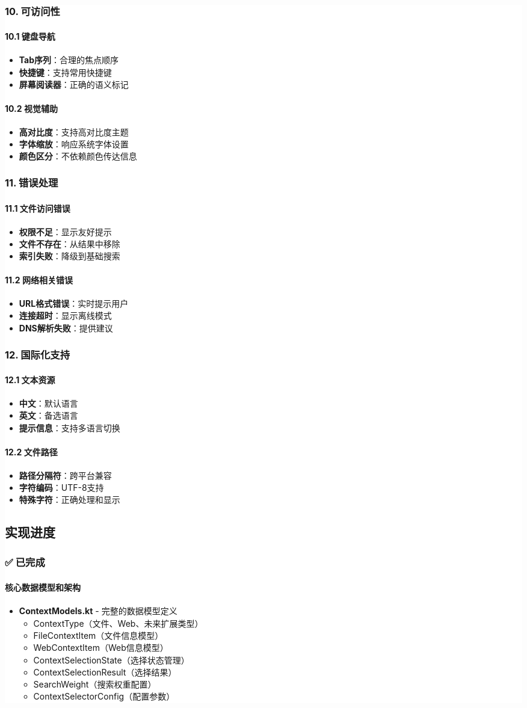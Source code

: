 ### 10. 可访问性

#### 10.1 键盘导航
- **Tab序列**：合理的焦点顺序
- **快捷键**：支持常用快捷键
- **屏幕阅读器**：正确的语义标记

#### 10.2 视觉辅助
- **高对比度**：支持高对比度主题
- **字体缩放**：响应系统字体设置
- **颜色区分**：不依赖颜色传达信息

### 11. 错误处理

#### 11.1 文件访问错误
- **权限不足**：显示友好提示
- **文件不存在**：从结果中移除
- **索引失败**：降级到基础搜索

#### 11.2 网络相关错误
- **URL格式错误**：实时提示用户
- **连接超时**：显示离线模式
- **DNS解析失败**：提供建议

### 12. 国际化支持

#### 12.1 文本资源
- **中文**：默认语言
- **英文**：备选语言
- **提示信息**：支持多语言切换

#### 12.2 文件路径
- **路径分隔符**：跨平台兼容
- **字符编码**：UTF-8支持
- **特殊字符**：正确处理和显示

## 实现进度

### ✅ 已完成

#### 核心数据模型和架构
- **ContextModels.kt** - 完整的数据模型定义
  - ContextType（文件、Web、未来扩展类型）
  - FileContextItem（文件信息模型）
  - WebContextItem（Web信息模型）  
  - ContextSelectionState（选择状态管理）
  - ContextSelectionResult（选择结果）
  - SearchWeight（搜索权重配置）
  - ContextSelectorConfig（配置参数）
